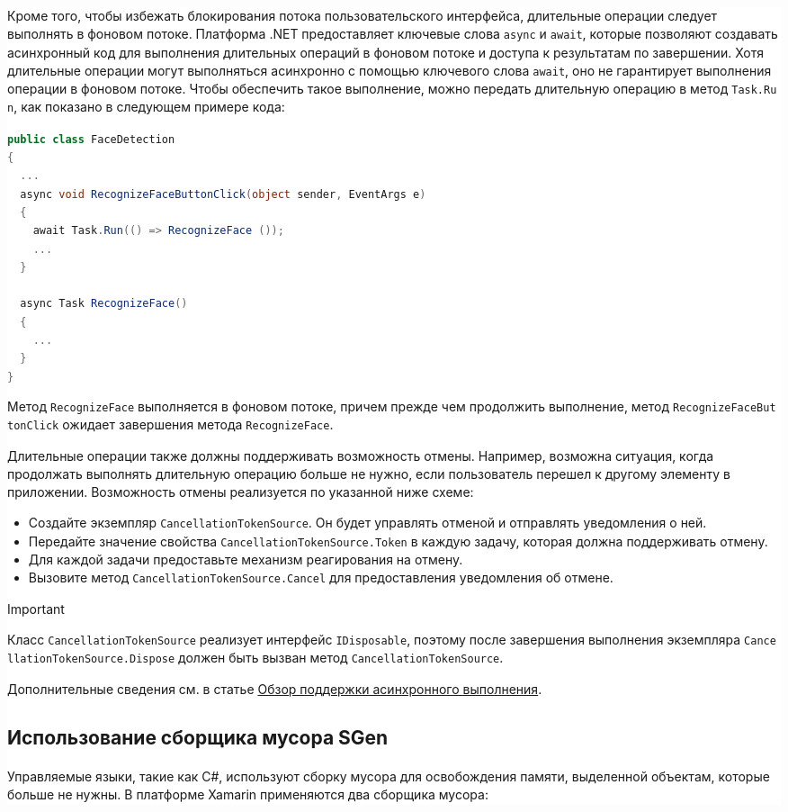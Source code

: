 Кроме того, чтобы избежать блокирования потока пользовательского интерфейса, длительные операции следует выполнять в фоновом потоке. Платформа .NET предоставляет ключевые слова `async` и `await`, которые позволяют создавать асинхронный код для выполнения длительных операций в фоновом потоке и доступа к результатам по завершении. Хотя длительные операции могут выполняться асинхронно с помощью ключевого слова `await`, оно не гарантирует выполнения операции в фоновом потоке. Чтобы обеспечить такое выполнение, можно передать длительную операцию в метод `Task.Run`, как показано в следующем примере кода:

```csharp
public class FaceDetection
{
  ...
  async void RecognizeFaceButtonClick(object sender, EventArgs e)
  {
    await Task.Run(() => RecognizeFace ());
    ...
  }

  async Task RecognizeFace()
  {
    ...
  }
}
```

Метод `RecognizeFace` выполняется в фоновом потоке, причем прежде чем продолжить выполнение, метод `RecognizeFaceButtonClick` ожидает завершения метода `RecognizeFace`.

Длительные операции также должны поддерживать возможность отмены. Например, возможна ситуация, когда продолжать выполнять длительную операцию больше не нужно, если пользователь перешел к другому элементу в приложении. Возможность отмены реализуется по указанной ниже схеме:

- Создайте экземпляр `CancellationTokenSource`. Он будет управлять отменой и отправлять уведомления о ней.
- Передайте значение свойства `CancellationTokenSource.Token` в каждую задачу, которая должна поддерживать отмену.
- Для каждой задачи предоставьте механизм реагирования на отмену.
- Вызовите метод `CancellationTokenSource.Cancel` для предоставления уведомления об отмене.

> [!IMPORTANT]
> Класс `CancellationTokenSource` реализует интерфейс `IDisposable`, поэтому после завершения выполнения экземпляра `CancellationTokenSource.Dispose` должен быть вызван метод `CancellationTokenSource`.



Дополнительные сведения см. в статье [Обзор поддержки асинхронного выполнения](~/cross-platform/platform/async.md).

<a name="sgen" />

## <a name="use-the-sgen-garbage-collector"></a>Использование сборщика мусора SGen

Управляемые языки, такие как C#, используют сборку мусора для освобождения памяти, выделенной объектам, которые больше не нужны. В платформе Xamarin применяются два сборщика мусора:
